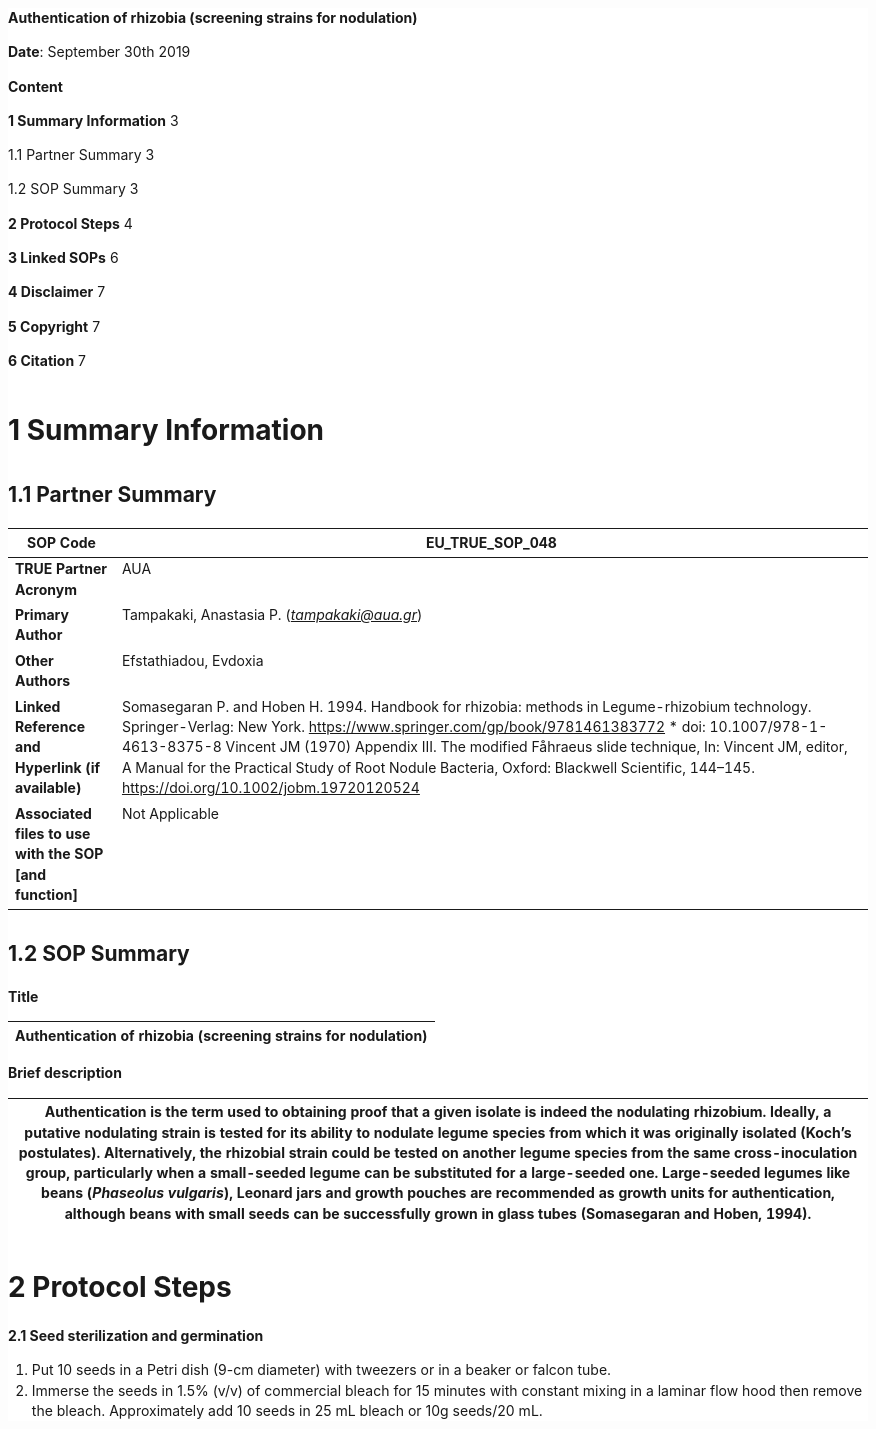 **Authentication of rhizobia (screening strains for nodulation)**

**Date**: September 30th 2019



**Content**

**1 Summary Information** 3

1.1 Partner Summary 3

1.2 SOP Summary 3

**2 Protocol Steps** 4

**3 Linked SOPs** 6

**4 Disclaimer** 7

**5 Copyright** 7

**6 Citation** 7

# 1 Summary Information

## 1.1 Partner Summary

| **SOP Code** | EU\_TRUE\_SOP\_048 |
| --- | --- |
| **TRUE Partner Acronym** | AUA |
| **Primary Author** | Tampakaki, Anastasia P. (*tampakaki@aua.gr*) |
| **Other Authors** | Efstathiadou, Evdoxia |
| **Linked Reference and Hyperlink**  **(if available)** | Somasegaran P. and Hoben H. 1994. Handbook for rhizobia: methods in Legume-rhizobium technology. Springer-Verlag: New York.  <https://www.springer.com/gp/book/9781461383772>   * doi: 10.1007/978-1-4613-8375-8   Vincent JM (1970) Appendix III. The modified Fåhraeus slide technique, In: Vincent JM, editor, A Manual for the Practical Study of Root Nodule Bacteria, Oxford: Blackwell Scientific, 144–145.    <https://doi.org/10.1002/jobm.19720120524> |
| **Associated files to use with the SOP [and function]** | Not Applicable |

## 1.2 SOP Summary

**Title**

| **Authentication of rhizobia (screening strains for nodulation)** |
| --- |

**Brief description**

| Authentication is the term used to obtaining proof that a given isolate is indeed the nodulating rhizobium. Ideally, a putative nodulating strain is tested for its ability to nodulate legume species from which it was originally isolated (Koch’s postulates). Alternatively, the rhizobial strain could be tested on another legume species from the same cross-inoculation group, particularly when a small-seeded legume can be substituted for a large-seeded one. Large-seeded legumes like beans (*Phaseolus vulgaris*), Leonard jars and growth pouches are recommended as growth units for authentication, although beans with small seeds can be successfully grown in glass tubes (Somasegaran and Hoben, 1994). |
| --- |

# 2 Protocol Steps

**2.1 Seed sterilization and germination**

1. Put 10 seeds in a Petri dish (9-cm diameter) with tweezers or in a beaker or falcon tube.
2. Immerse the seeds in 1.5% (v/v) of commercial bleach for 15 minutes with constant mixing in a laminar flow hood then remove the bleach. Approximately add 10 seeds in 25 mL bleach or 10g seeds/20 mL.
